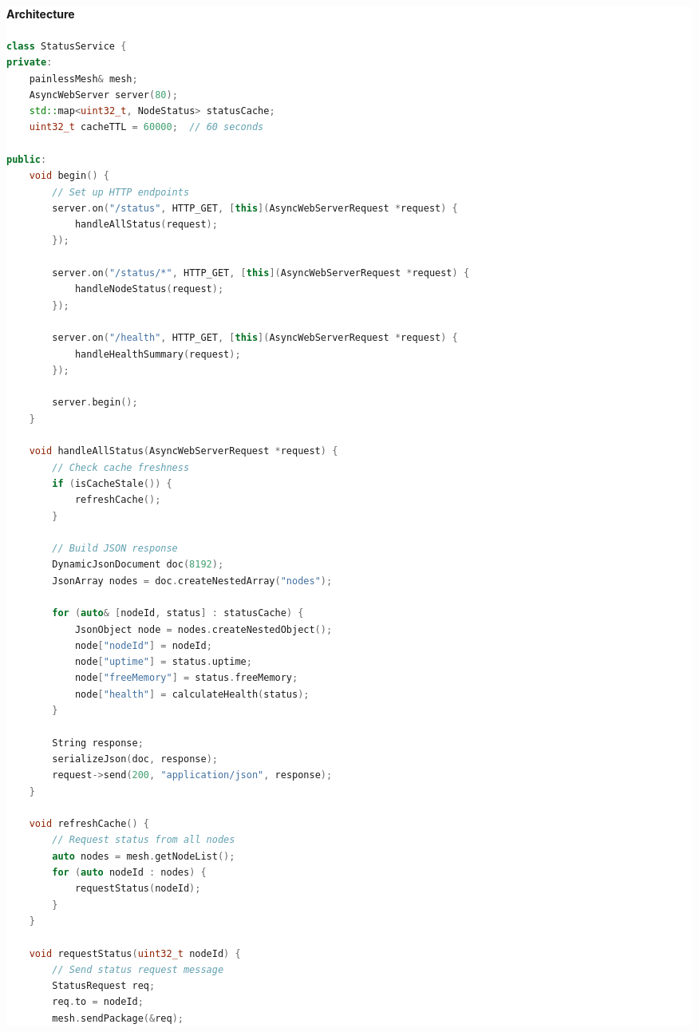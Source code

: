 #### Architecture

```cpp
class StatusService {
private:
    painlessMesh& mesh;
    AsyncWebServer server(80);
    std::map<uint32_t, NodeStatus> statusCache;
    uint32_t cacheTTL = 60000;  // 60 seconds
    
public:
    void begin() {
        // Set up HTTP endpoints
        server.on("/status", HTTP_GET, [this](AsyncWebServerRequest *request) {
            handleAllStatus(request);
        });
        
        server.on("/status/*", HTTP_GET, [this](AsyncWebServerRequest *request) {
            handleNodeStatus(request);
        });
        
        server.on("/health", HTTP_GET, [this](AsyncWebServerRequest *request) {
            handleHealthSummary(request);
        });
        
        server.begin();
    }
    
    void handleAllStatus(AsyncWebServerRequest *request) {
        // Check cache freshness
        if (isCacheStale()) {
            refreshCache();
        }
        
        // Build JSON response
        DynamicJsonDocument doc(8192);
        JsonArray nodes = doc.createNestedArray("nodes");
        
        for (auto& [nodeId, status] : statusCache) {
            JsonObject node = nodes.createNestedObject();
            node["nodeId"] = nodeId;
            node["uptime"] = status.uptime;
            node["freeMemory"] = status.freeMemory;
            node["health"] = calculateHealth(status);
        }
        
        String response;
        serializeJson(doc, response);
        request->send(200, "application/json", response);
    }
    
    void refreshCache() {
        // Request status from all nodes
        auto nodes = mesh.getNodeList();
        for (auto nodeId : nodes) {
            requestStatus(nodeId);
        }
    }
    
    void requestStatus(uint32_t nodeId) {
        // Send status request message
        StatusRequest req;
        req.to = nodeId;
        mesh.sendPackage(&req);
```
